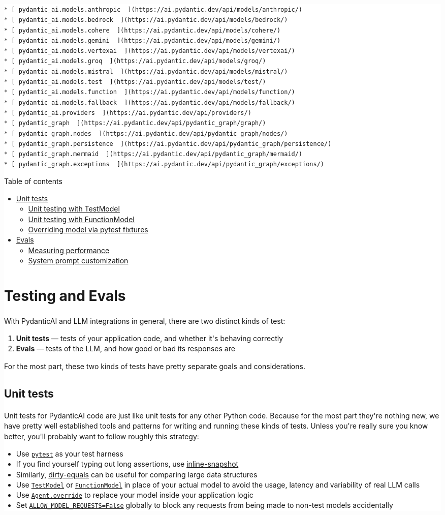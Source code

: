     * [ pydantic_ai.models.anthropic  ](https://ai.pydantic.dev/api/models/anthropic/)
    * [ pydantic_ai.models.bedrock  ](https://ai.pydantic.dev/api/models/bedrock/)
    * [ pydantic_ai.models.cohere  ](https://ai.pydantic.dev/api/models/cohere/)
    * [ pydantic_ai.models.gemini  ](https://ai.pydantic.dev/api/models/gemini/)
    * [ pydantic_ai.models.vertexai  ](https://ai.pydantic.dev/api/models/vertexai/)
    * [ pydantic_ai.models.groq  ](https://ai.pydantic.dev/api/models/groq/)
    * [ pydantic_ai.models.mistral  ](https://ai.pydantic.dev/api/models/mistral/)
    * [ pydantic_ai.models.test  ](https://ai.pydantic.dev/api/models/test/)
    * [ pydantic_ai.models.function  ](https://ai.pydantic.dev/api/models/function/)
    * [ pydantic_ai.models.fallback  ](https://ai.pydantic.dev/api/models/fallback/)
    * [ pydantic_ai.providers  ](https://ai.pydantic.dev/api/providers/)
    * [ pydantic_graph  ](https://ai.pydantic.dev/api/pydantic_graph/graph/)
    * [ pydantic_graph.nodes  ](https://ai.pydantic.dev/api/pydantic_graph/nodes/)
    * [ pydantic_graph.persistence  ](https://ai.pydantic.dev/api/pydantic_graph/persistence/)
    * [ pydantic_graph.mermaid  ](https://ai.pydantic.dev/api/pydantic_graph/mermaid/)
    * [ pydantic_graph.exceptions  ](https://ai.pydantic.dev/api/pydantic_graph/exceptions/)


Table of contents 
  * [ Unit tests  ](https://ai.pydantic.dev/testing-evals/#unit-tests)
    * [ Unit testing with TestModel  ](https://ai.pydantic.dev/testing-evals/#unit-testing-with-testmodel)
    * [ Unit testing with FunctionModel  ](https://ai.pydantic.dev/testing-evals/#unit-testing-with-functionmodel)
    * [ Overriding model via pytest fixtures  ](https://ai.pydantic.dev/testing-evals/#overriding-model-via-pytest-fixtures)
  * [ Evals  ](https://ai.pydantic.dev/testing-evals/#evals)
    * [ Measuring performance  ](https://ai.pydantic.dev/testing-evals/#measuring-performance)
    * [ System prompt customization  ](https://ai.pydantic.dev/testing-evals/#system-prompt-customization)


# Testing and Evals
With PydanticAI and LLM integrations in general, there are two distinct kinds of test:
  1. **Unit tests** — tests of your application code, and whether it's behaving correctly
  2. **Evals** — tests of the LLM, and how good or bad its responses are


For the most part, these two kinds of tests have pretty separate goals and considerations.
## Unit tests
Unit tests for PydanticAI code are just like unit tests for any other Python code.
Because for the most part they're nothing new, we have pretty well established tools and patterns for writing and running these kinds of tests.
Unless you're really sure you know better, you'll probably want to follow roughly this strategy:
  * Use [`pytest`](https://docs.pytest.org/en/stable/) as your test harness
  * If you find yourself typing out long assertions, use [inline-snapshot](https://15r10nk.github.io/inline-snapshot/latest/)
  * Similarly, [dirty-equals](https://dirty-equals.helpmanual.io/latest/) can be useful for comparing large data structures
  * Use [`TestModel`](https://ai.pydantic.dev/api/models/test/#pydantic_ai.models.test.TestModel) or [`FunctionModel`](https://ai.pydantic.dev/api/models/function/#pydantic_ai.models.function.FunctionModel) in place of your actual model to avoid the usage, latency and variability of real LLM calls
  * Use [`Agent.override`](https://ai.pydantic.dev/api/agent/#pydantic_ai.agent.Agent.override) to replace your model inside your application logic
  * Set [`ALLOW_MODEL_REQUESTS=False`](https://ai.pydantic.dev/api/models/base/#pydantic_ai.models.ALLOW_MODEL_REQUESTS) globally to block any requests from being made to non-test models accidentally
